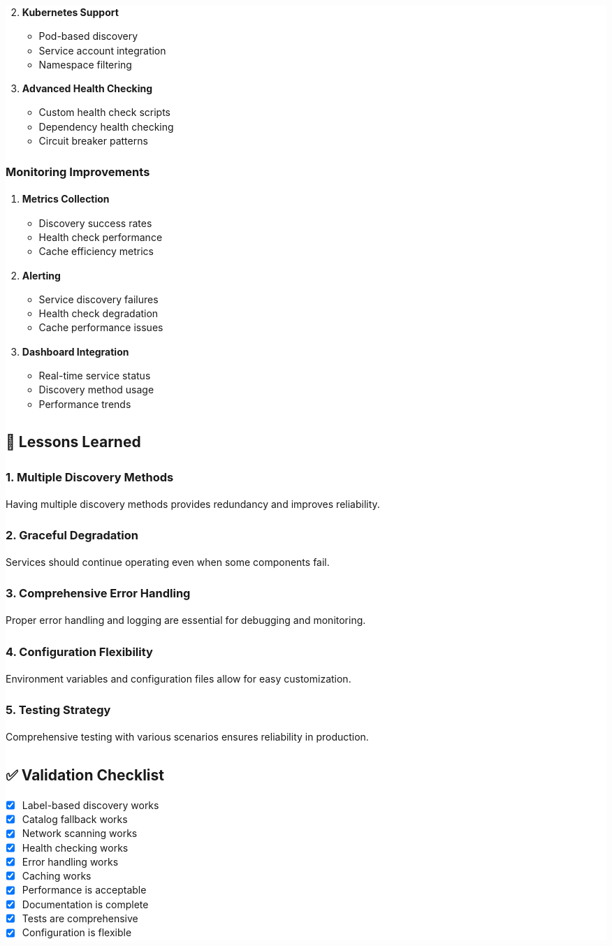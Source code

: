 2. **Kubernetes Support**
   - Pod-based discovery
   - Service account integration
   - Namespace filtering

3. **Advanced Health Checking**
   - Custom health check scripts
   - Dependency health checking
   - Circuit breaker patterns

### Monitoring Improvements

1. **Metrics Collection**
   - Discovery success rates
   - Health check performance
   - Cache efficiency metrics

2. **Alerting**
   - Service discovery failures
   - Health check degradation
   - Cache performance issues

3. **Dashboard Integration**
   - Real-time service status
   - Discovery method usage
   - Performance trends

## 📝 Lessons Learned

### 1. Multiple Discovery Methods
Having multiple discovery methods provides redundancy and improves reliability.

### 2. Graceful Degradation
Services should continue operating even when some components fail.

### 3. Comprehensive Error Handling
Proper error handling and logging are essential for debugging and monitoring.

### 4. Configuration Flexibility
Environment variables and configuration files allow for easy customization.

### 5. Testing Strategy
Comprehensive testing with various scenarios ensures reliability in production.

## ✅ Validation Checklist

- [x] Label-based discovery works
- [x] Catalog fallback works
- [x] Network scanning works
- [x] Health checking works
- [x] Error handling works
- [x] Caching works
- [x] Performance is acceptable
- [x] Documentation is complete
- [x] Tests are comprehensive
- [x] Configuration is flexible
